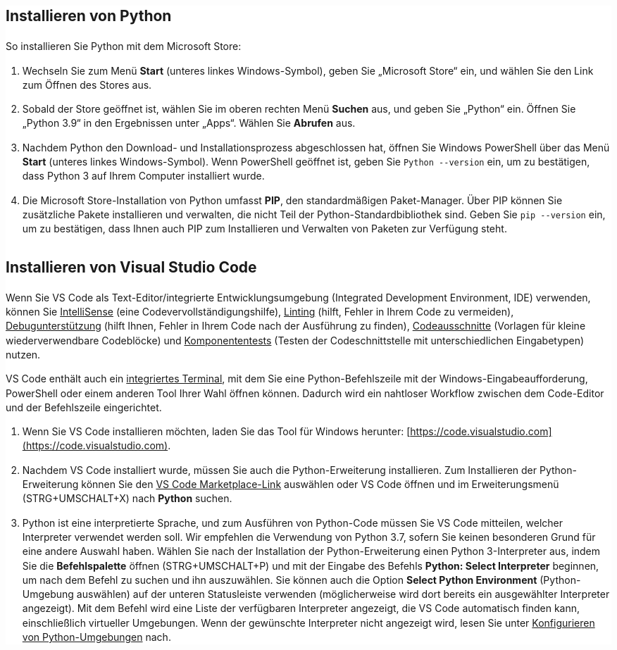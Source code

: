 ## <a name="install-python"></a>Installieren von Python

So installieren Sie Python mit dem Microsoft Store:

1. Wechseln Sie zum Menü **Start** (unteres linkes Windows-Symbol), geben Sie „Microsoft Store“ ein, und wählen Sie den Link zum Öffnen des Stores aus.

2. Sobald der Store geöffnet ist, wählen Sie im oberen rechten Menü **Suchen** aus, und geben Sie „Python“ ein. Öffnen Sie „Python 3.9“ in den Ergebnissen unter „Apps“. Wählen Sie **Abrufen** aus.

3. Nachdem Python den Download- und Installationsprozess abgeschlossen hat, öffnen Sie Windows PowerShell über das Menü **Start** (unteres linkes Windows-Symbol). Wenn PowerShell geöffnet ist, geben Sie `Python --version` ein, um zu bestätigen, dass Python 3 auf Ihrem Computer installiert wurde.

4. Die Microsoft Store-Installation von Python umfasst **PIP**, den standardmäßigen Paket-Manager. Über PIP können Sie zusätzliche Pakete installieren und verwalten, die nicht Teil der Python-Standardbibliothek sind. Geben Sie `pip --version` ein, um zu bestätigen, dass Ihnen auch PIP zum Installieren und Verwalten von Paketen zur Verfügung steht.

## <a name="install-visual-studio-code"></a>Installieren von Visual Studio Code

Wenn Sie VS Code als Text-Editor/integrierte Entwicklungsumgebung (Integrated Development Environment, IDE) verwenden, können Sie [IntelliSense](https://code.visualstudio.com/docs/editor/intellisense) (eine Codevervollständigungshilfe), [Linting](https://code.visualstudio.com/docs/python/linting) (hilft, Fehler in Ihrem Code zu vermeiden), [Debugunterstützung](https://code.visualstudio.com/docs/python/debugging) (hilft Ihnen, Fehler in Ihrem Code nach der Ausführung zu finden), [Codeausschnitte](https://code.visualstudio.com/docs/editor/userdefinedsnippets) (Vorlagen für kleine wiederverwendbare Codeblöcke) und [Komponententests](https://code.visualstudio.com/docs/python/unit-testing) (Testen der Codeschnittstelle mit unterschiedlichen Eingabetypen) nutzen.

VS Code enthält auch ein [integriertes Terminal](https://code.visualstudio.com/docs/editor/integrated-terminal), mit dem Sie eine Python-Befehlszeile mit der Windows-Eingabeaufforderung, PowerShell oder einem anderen Tool Ihrer Wahl öffnen können. Dadurch wird ein nahtloser Workflow zwischen dem Code-Editor und der Befehlszeile eingerichtet.

1. Wenn Sie VS Code installieren möchten, laden Sie das Tool für Windows herunter: [https://code.visualstudio.com](https://code.visualstudio.com).

2. Nachdem VS Code installiert wurde, müssen Sie auch die Python-Erweiterung installieren. Zum Installieren der Python-Erweiterung können Sie den [VS Code Marketplace-Link](https://marketplace.visualstudio.com/items?itemName=ms-python.python) auswählen oder VS Code öffnen und im Erweiterungsmenü (STRG+UMSCHALT+X) nach **Python** suchen.

3. Python ist eine interpretierte Sprache, und zum Ausführen von Python-Code müssen Sie VS Code mitteilen, welcher Interpreter verwendet werden soll. Wir empfehlen die Verwendung von Python 3.7, sofern Sie keinen besonderen Grund für eine andere Auswahl haben. Wählen Sie nach der Installation der Python-Erweiterung einen Python 3-Interpreter aus, indem Sie die **Befehlspalette** öffnen (STRG+UMSCHALT+P) und mit der Eingabe des Befehls **Python: Select Interpreter** beginnen, um nach dem Befehl zu suchen und ihn auszuwählen. Sie können auch die Option **Select Python Environment** (Python-Umgebung auswählen) auf der unteren Statusleiste verwenden (möglicherweise wird dort bereits ein ausgewählter Interpreter angezeigt). Mit dem Befehl wird eine Liste der verfügbaren Interpreter angezeigt, die VS Code automatisch finden kann, einschließlich virtueller Umgebungen. Wenn der gewünschte Interpreter nicht angezeigt wird, lesen Sie unter [Konfigurieren von Python-Umgebungen](https://code.visualstudio.com/docs/python/environments) nach.
